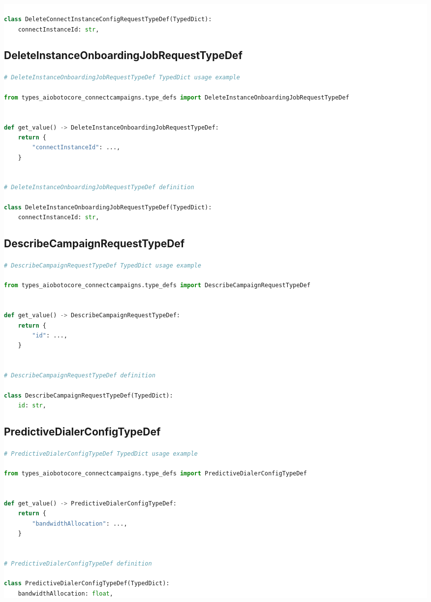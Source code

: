 ```python

class DeleteConnectInstanceConfigRequestTypeDef(TypedDict):
    connectInstanceId: str,
```

## DeleteInstanceOnboardingJobRequestTypeDef

```python
# DeleteInstanceOnboardingJobRequestTypeDef TypedDict usage example

from types_aiobotocore_connectcampaigns.type_defs import DeleteInstanceOnboardingJobRequestTypeDef


def get_value() -> DeleteInstanceOnboardingJobRequestTypeDef:
    return {
        "connectInstanceId": ...,
    }


# DeleteInstanceOnboardingJobRequestTypeDef definition

class DeleteInstanceOnboardingJobRequestTypeDef(TypedDict):
    connectInstanceId: str,
```

## DescribeCampaignRequestTypeDef

```python
# DescribeCampaignRequestTypeDef TypedDict usage example

from types_aiobotocore_connectcampaigns.type_defs import DescribeCampaignRequestTypeDef


def get_value() -> DescribeCampaignRequestTypeDef:
    return {
        "id": ...,
    }


# DescribeCampaignRequestTypeDef definition

class DescribeCampaignRequestTypeDef(TypedDict):
    id: str,
```

## PredictiveDialerConfigTypeDef

```python
# PredictiveDialerConfigTypeDef TypedDict usage example

from types_aiobotocore_connectcampaigns.type_defs import PredictiveDialerConfigTypeDef


def get_value() -> PredictiveDialerConfigTypeDef:
    return {
        "bandwidthAllocation": ...,
    }


# PredictiveDialerConfigTypeDef definition

class PredictiveDialerConfigTypeDef(TypedDict):
    bandwidthAllocation: float,
```